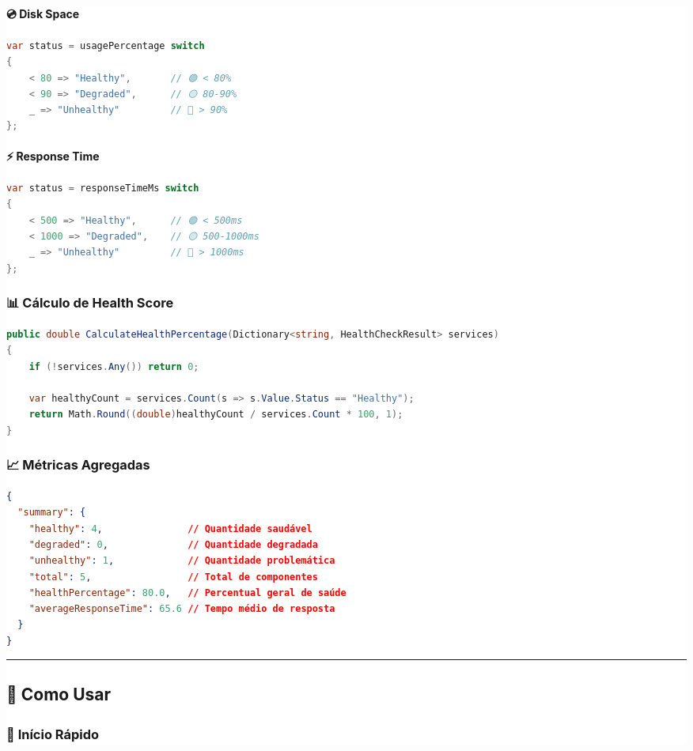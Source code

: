 #### 💿 Disk Space
```csharp
var status = usagePercentage switch
{
    < 80 => "Healthy",       // 🟢 < 80%
    < 90 => "Degraded",      // 🟡 80-90%
    _ => "Unhealthy"         // 🔴 > 90%
};
```

#### ⚡ Response Time
```csharp
var status = responseTimeMs switch
{
    < 500 => "Healthy",      // 🟢 < 500ms
    < 1000 => "Degraded",    // 🟡 500-1000ms
    _ => "Unhealthy"         // 🔴 > 1000ms
};
```

### 📊 **Cálculo de Health Score**

```csharp
public double CalculateHealthPercentage(Dictionary<string, HealthCheckResult> services)
{
    if (!services.Any()) return 0;
    
    var healthyCount = services.Count(s => s.Value.Status == "Healthy");
    return Math.Round((double)healthyCount / services.Count * 100, 1);
}
```

### 📈 **Métricas Agregadas**

```json
{
  "summary": {
    "healthy": 4,               // Quantidade saudável
    "degraded": 0,              // Quantidade degradada
    "unhealthy": 1,             // Quantidade problemática
    "total": 5,                 // Total de componentes
    "healthPercentage": 80.0,   // Percentual geral de saúde
    "averageResponseTime": 65.6 // Tempo médio de resposta
  }
}
```

---

## 🚀 Como Usar

### 🎯 **Início Rápido**
